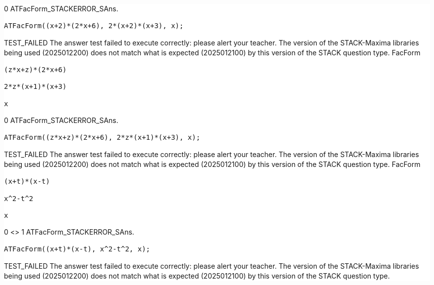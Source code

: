   <td class="cell c5">0</td>
  <td class="cell c6">ATFacForm_STACKERROR_SAns.<pre>ATFacForm((x+2)*(2*x+6), 2*(x+2)*(x+3), x);</pre></td>
</tr>
<tr class="fail">
  <td class="cell c0"><td colspan="2"></td></td>
  <td class="cell c1"><td colspan="4">TEST_FAILED</td></td>
</tr>
<tr class="fail">
  <td class="cell c0"><td colspan="2"></td></td>
  <td class="cell c1"><td colspan="4">The answer test failed to execute correctly: please alert your teacher. <i class="icon fa fa-exclamation-circle text-danger fa-fw " title="The version of the STACK-Maxima libraries being used (2025012200) does not match what is expected (2025012100) by this version of the STACK question type. " aria-label="The version of the STACK-Maxima libraries being used (2025012200) does not match what is expected (2025012100) by this version of the STACK question type. "></i>The version of the STACK-Maxima libraries being used (2025012200) does not match what is expected (2025012100) by this version of the STACK question type. </td></td>
</tr>
<tr class="fail">
  <td class="cell c0">FacForm</td>
  <td class="cell c1"><span style="color:red;"><i class="fa fa-times"></i></span></td>
  <td class="cell c2"><pre>(z*x+z)*(2*x+6)</pre></td>
  <td class="cell c3"><pre>2*z*(x+1)*(x+3)</pre></td>
  <td class="cell c4"><pre>x</pre></td>
  <td class="cell c5">0</td>
  <td class="cell c6">ATFacForm_STACKERROR_SAns.<pre>ATFacForm((z*x+z)*(2*x+6), 2*z*(x+1)*(x+3), x);</pre></td>
</tr>
<tr class="fail">
  <td class="cell c0"><td colspan="2"></td></td>
  <td class="cell c1"><td colspan="4">TEST_FAILED</td></td>
</tr>
<tr class="fail">
  <td class="cell c0"><td colspan="2"></td></td>
  <td class="cell c1"><td colspan="4">The answer test failed to execute correctly: please alert your teacher. <i class="icon fa fa-exclamation-circle text-danger fa-fw " title="The version of the STACK-Maxima libraries being used (2025012200) does not match what is expected (2025012100) by this version of the STACK question type. " aria-label="The version of the STACK-Maxima libraries being used (2025012200) does not match what is expected (2025012100) by this version of the STACK question type. "></i>The version of the STACK-Maxima libraries being used (2025012200) does not match what is expected (2025012100) by this version of the STACK question type. </td></td>
</tr>
<tr class="fail">
  <td class="cell c0">FacForm</td>
  <td class="cell c1"><span style="color:red;"><i class="fa fa-times"></i></span></td>
  <td class="cell c2"><pre>(x+t)*(x-t)</pre></td>
  <td class="cell c3"><pre>x^2-t^2</pre></td>
  <td class="cell c4"><pre>x</pre></td>
  <td class="cell c5">0 <> 1</td>
  <td class="cell c6">ATFacForm_STACKERROR_SAns.<pre>ATFacForm((x+t)*(x-t), x^2-t^2, x);</pre></td>
</tr>
<tr class="fail">
  <td class="cell c0"><td colspan="2"></td></td>
  <td class="cell c1"><td colspan="4">TEST_FAILED</td></td>
</tr>
<tr class="fail">
  <td class="cell c0"><td colspan="2"></td></td>
  <td class="cell c1"><td colspan="4">The answer test failed to execute correctly: please alert your teacher. <i class="icon fa fa-exclamation-circle text-danger fa-fw " title="The version of the STACK-Maxima libraries being used (2025012200) does not match what is expected (2025012100) by this version of the STACK question type. " aria-label="The version of the STACK-Maxima libraries being used (2025012200) does not match what is expected (2025012100) by this version of the STACK question type. "></i>The version of the STACK-Maxima libraries being used (2025012200) does not match what is expected (2025012100) by this version of the STACK question type. </td></td>